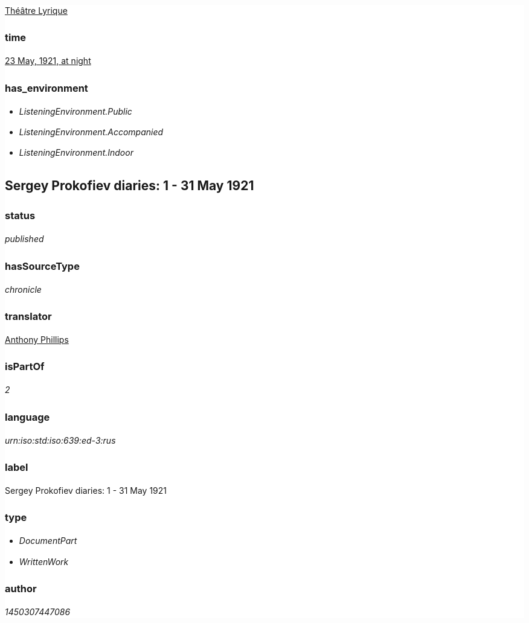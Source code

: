 
[Théâtre Lyrique](#Théâtre-Lyrique)

### time


[23 May, 1921, at night](#23-May-1921-at-night)

### has_environment

 - *ListeningEnvironment.Public*

 - *ListeningEnvironment.Accompanied*

 - *ListeningEnvironment.Indoor*

## Sergey Prokofiev diaries: 1 - 31 May 1921

### status


*published*

### hasSourceType


*chronicle*

### translator


[Anthony Phillips](#Anthony-Phillips)

### isPartOf


*2*

### language


*urn:iso:std:iso:639:ed-3:rus*

### label


Sergey Prokofiev diaries: 1 - 31 May 1921

### type

 - *DocumentPart*

 - *WrittenWork*

### author


*1450307447086*
